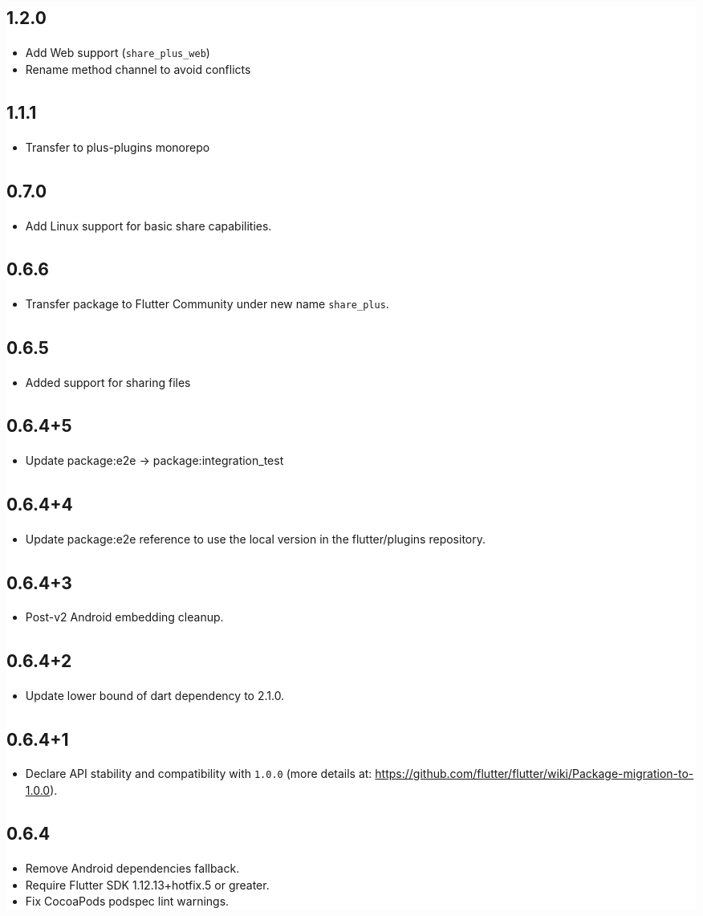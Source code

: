 ## 1.2.0

- Add Web support (`share_plus_web`)
- Rename method channel to avoid conflicts

## 1.1.1

- Transfer to plus-plugins monorepo

## 0.7.0

- Add Linux support for basic share capabilities.

## 0.6.6

- Transfer package to Flutter Community under new name `share_plus`.

## 0.6.5

- Added support for sharing files

## 0.6.4+5

- Update package:e2e -> package:integration_test

## 0.6.4+4

- Update package:e2e reference to use the local version in the flutter/plugins
  repository.

## 0.6.4+3

- Post-v2 Android embedding cleanup.

## 0.6.4+2

- Update lower bound of dart dependency to 2.1.0.

## 0.6.4+1

- Declare API stability and compatibility with `1.0.0` (more details at: https://github.com/flutter/flutter/wiki/Package-migration-to-1.0.0).

## 0.6.4

- Remove Android dependencies fallback.
- Require Flutter SDK 1.12.13+hotfix.5 or greater.
- Fix CocoaPods podspec lint warnings.
